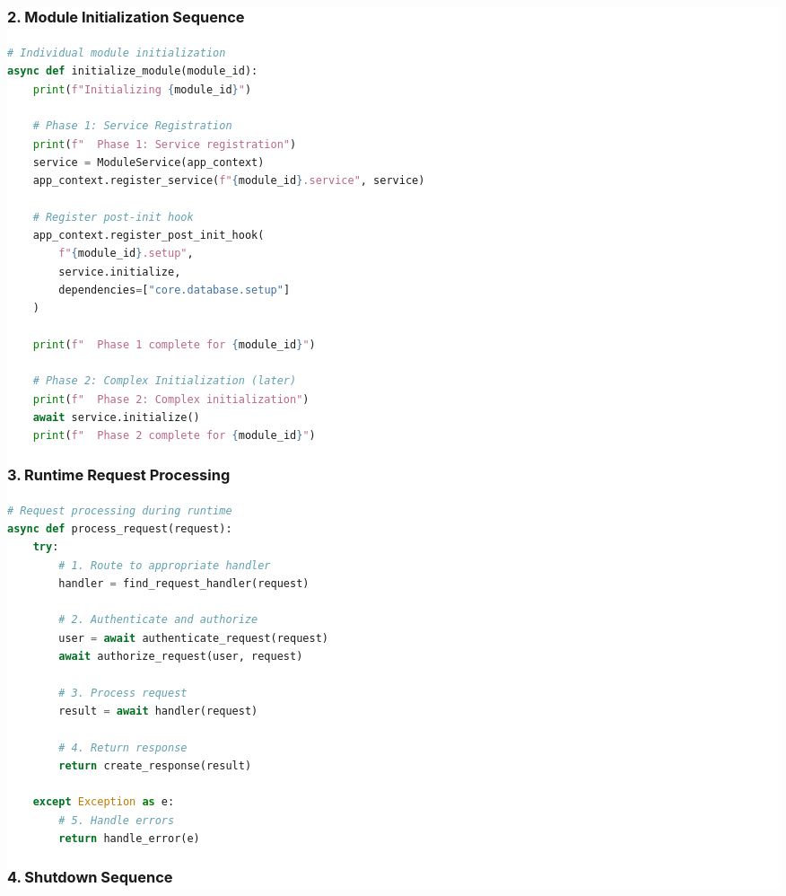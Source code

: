 ### 2. Module Initialization Sequence

```python
# Individual module initialization
async def initialize_module(module_id):
    print(f"Initializing {module_id}")
    
    # Phase 1: Service Registration
    print(f"  Phase 1: Service registration")
    service = ModuleService(app_context)
    app_context.register_service(f"{module_id}.service", service)
    
    # Register post-init hook
    app_context.register_post_init_hook(
        f"{module_id}.setup",
        service.initialize,
        dependencies=["core.database.setup"]
    )
    
    print(f"  Phase 1 complete for {module_id}")
    
    # Phase 2: Complex Initialization (later)
    print(f"  Phase 2: Complex initialization")
    await service.initialize()
    print(f"  Phase 2 complete for {module_id}")
```

### 3. Runtime Request Processing

```python
# Request processing during runtime
async def process_request(request):
    try:
        # 1. Route to appropriate handler
        handler = find_request_handler(request)
        
        # 2. Authenticate and authorize
        user = await authenticate_request(request)
        await authorize_request(user, request)
        
        # 3. Process request
        result = await handler(request)
        
        # 4. Return response
        return create_response(result)
        
    except Exception as e:
        # 5. Handle errors
        return handle_error(e)
```

### 4. Shutdown Sequence
